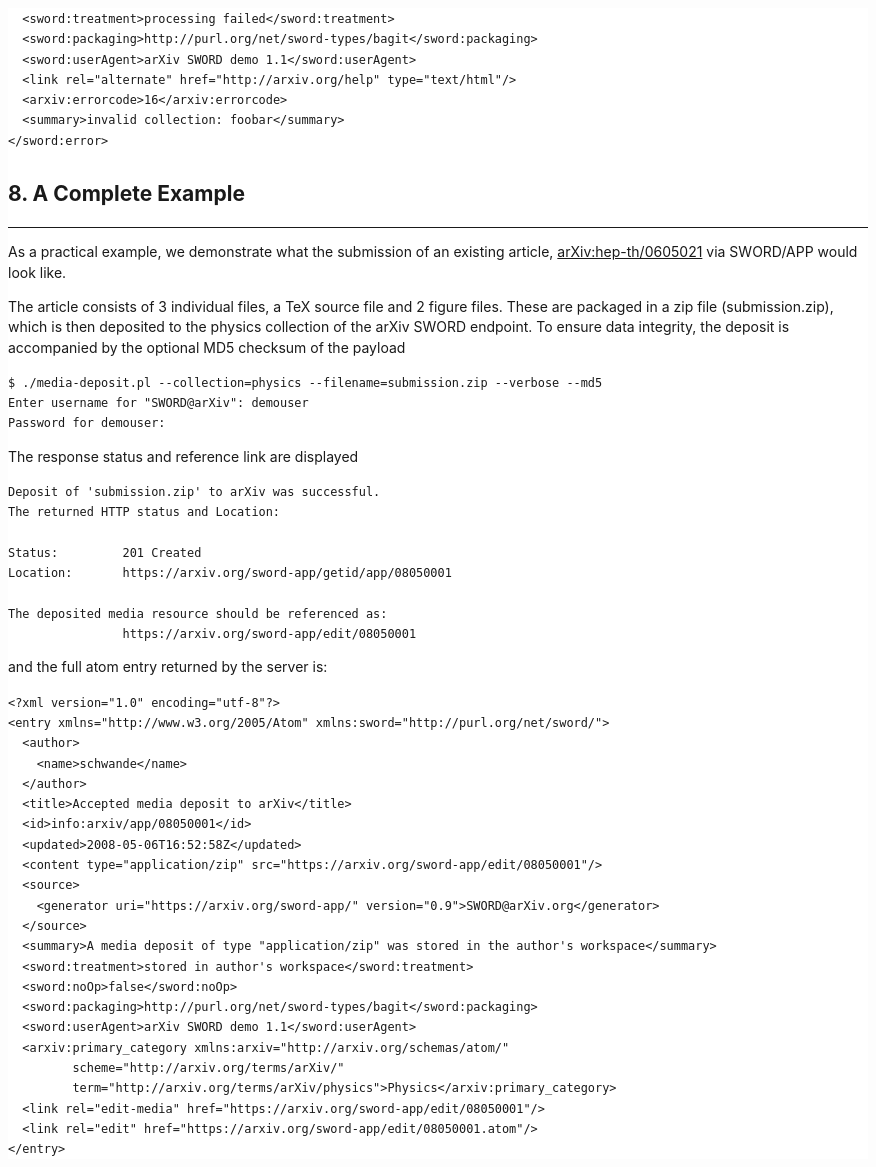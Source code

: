       <sword:treatment>processing failed</sword:treatment>
      <sword:packaging>http://purl.org/net/sword-types/bagit</sword:packaging>
      <sword:userAgent>arXiv SWORD demo 1.1</sword:userAgent>
      <link rel="alternate" href="http://arxiv.org/help" type="text/html"/>
      <arxiv:errorcode>16</arxiv:errorcode>
      <summary>invalid collection: foobar</summary>
    </sword:error>

<span id="example"></span>
## 8. A Complete Example
---------------------

As a practical example, we demonstrate what the submission of an
existing article,
[arXiv:hep-th/0605021](http://arxiv.org/abs/hep-th/0605021) via
SWORD/APP would look like.

The article consists of 3 individual files, a TeX source file and 2
figure files. These are packaged in a zip file (submission.zip), which
is then deposited to the physics collection of the arXiv SWORD endpoint.
To ensure data integrity, the deposit is accompanied by the optional MD5
checksum of the payload

    $ ./media-deposit.pl --collection=physics --filename=submission.zip --verbose --md5
    Enter username for "SWORD@arXiv": demouser
    Password for demouser:

The response status and reference link are displayed

    Deposit of 'submission.zip' to arXiv was successful.
    The returned HTTP status and Location:

    Status:         201 Created
    Location:       https://arxiv.org/sword-app/getid/app/08050001

    The deposited media resource should be referenced as:
                    https://arxiv.org/sword-app/edit/08050001

and the full atom entry returned by the server is:

    <?xml version="1.0" encoding="utf-8"?>
    <entry xmlns="http://www.w3.org/2005/Atom" xmlns:sword="http://purl.org/net/sword/">
      <author>
        <name>schwande</name>
      </author>
      <title>Accepted media deposit to arXiv</title>
      <id>info:arxiv/app/08050001</id>
      <updated>2008-05-06T16:52:58Z</updated>
      <content type="application/zip" src="https://arxiv.org/sword-app/edit/08050001"/>
      <source>
        <generator uri="https://arxiv.org/sword-app/" version="0.9">SWORD@arXiv.org</generator>
      </source>
      <summary>A media deposit of type "application/zip" was stored in the author's workspace</summary>
      <sword:treatment>stored in author's workspace</sword:treatment>
      <sword:noOp>false</sword:noOp>
      <sword:packaging>http://purl.org/net/sword-types/bagit</sword:packaging>
      <sword:userAgent>arXiv SWORD demo 1.1</sword:userAgent>
      <arxiv:primary_category xmlns:arxiv="http://arxiv.org/schemas/atom/"
             scheme="http://arxiv.org/terms/arXiv/"
             term="http://arxiv.org/terms/arXiv/physics">Physics</arxiv:primary_category>
      <link rel="edit-media" href="https://arxiv.org/sword-app/edit/08050001"/>
      <link rel="edit" href="https://arxiv.org/sword-app/edit/08050001.atom"/>
    </entry>
